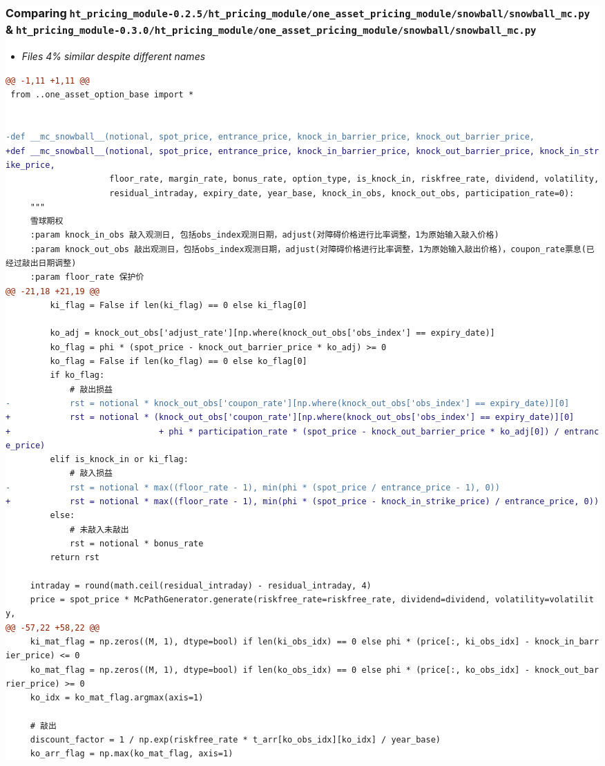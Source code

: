 ### Comparing `ht_pricing_module-0.2.5/ht_pricing_module/one_asset_pricing_module/snowball/snowball_mc.py` & `ht_pricing_module-0.3.0/ht_pricing_module/one_asset_pricing_module/snowball/snowball_mc.py`

 * *Files 4% similar despite different names*

```diff
@@ -1,11 +1,11 @@
 from ..one_asset_option_base import *
 
 
-def __mc_snowball__(notional, spot_price, entrance_price, knock_in_barrier_price, knock_out_barrier_price,
+def __mc_snowball__(notional, spot_price, entrance_price, knock_in_barrier_price, knock_out_barrier_price, knock_in_strike_price,
                     floor_rate, margin_rate, bonus_rate, option_type, is_knock_in, riskfree_rate, dividend, volatility,
                     residual_intraday, expiry_date, year_base, knock_in_obs, knock_out_obs, participation_rate=0):
     """
     雪球期权
     :param knock_in_obs 敲入观测日, 包括obs_index观测日期，adjust(对障碍价格进行比率调整，1为原始输入敲入价格)
     :param knock_out_obs 敲出观测日，包括obs_index观测日期，adjust(对障碍价格进行比率调整，1为原始输入敲出价格)，coupon_rate票息(已经过敲出日期调整)
     :param floor_rate 保护价
@@ -21,18 +21,19 @@
         ki_flag = False if len(ki_flag) == 0 else ki_flag[0]
 
         ko_adj = knock_out_obs['adjust_rate'][np.where(knock_out_obs['obs_index'] == expiry_date)]
         ko_flag = phi * (spot_price - knock_out_barrier_price * ko_adj) >= 0
         ko_flag = False if len(ko_flag) == 0 else ko_flag[0]
         if ko_flag:
             # 敲出损益
-            rst = notional * knock_out_obs['coupon_rate'][np.where(knock_out_obs['obs_index'] == expiry_date)][0]
+            rst = notional * (knock_out_obs['coupon_rate'][np.where(knock_out_obs['obs_index'] == expiry_date)][0]
+                              + phi * participation_rate * (spot_price - knock_out_barrier_price * ko_adj[0]) / entrance_price)
         elif is_knock_in or ki_flag:
             # 敲入损益
-            rst = notional * max((floor_rate - 1), min(phi * (spot_price / entrance_price - 1), 0))
+            rst = notional * max((floor_rate - 1), min(phi * (spot_price - knock_in_strike_price) / entrance_price, 0))
         else:
             # 未敲入未敲出
             rst = notional * bonus_rate
         return rst
 
     intraday = round(math.ceil(residual_intraday) - residual_intraday, 4)
     price = spot_price * McPathGenerator.generate(riskfree_rate=riskfree_rate, dividend=dividend, volatility=volatility,
@@ -57,22 +58,22 @@
     ki_mat_flag = np.zeros((M, 1), dtype=bool) if len(ki_obs_idx) == 0 else phi * (price[:, ki_obs_idx] - knock_in_barrier_price) <= 0
     ko_mat_flag = np.zeros((M, 1), dtype=bool) if len(ko_obs_idx) == 0 else phi * (price[:, ko_obs_idx] - knock_out_barrier_price) >= 0
     ko_idx = ko_mat_flag.argmax(axis=1)
 
     # 敲出
     discount_factor = 1 / np.exp(riskfree_rate * t_arr[ko_obs_idx][ko_idx] / year_base)
     ko_arr_flag = np.max(ko_mat_flag, axis=1)
```